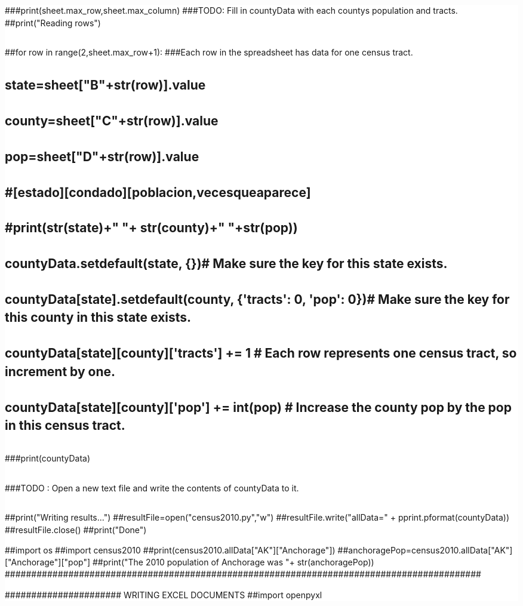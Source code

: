 ##
##
###print(sheet.max_row,sheet.max_column)
###TODO: Fill in countyData with each countys population and tracts.
##print("Reading rows")
##
##for row in range(2,sheet.max_row+1):
###Each row in the spreadsheet has data for one census tract.
##    state=sheet["B"+str(row)].value
##    county=sheet["C"+str(row)].value
##    pop=sheet["D"+str(row)].value
##    #[estado][condado][poblacion,vecesqueaparece]
##    #print(str(state)+" "+ str(county)+" "+str(pop))
##    countyData.setdefault(state, {})# Make sure the key for this state exists.
##    countyData[state].setdefault(county, {'tracts': 0, 'pop': 0})# Make sure the key for this county in this state exists.
##    countyData[state][county]['tracts'] += 1 # Each row represents one census tract, so increment by one.
##    countyData[state][county]['pop'] += int(pop) # Increase the county pop by the pop in this census tract.
##
###print(countyData)
##
###TODO : Open a new text file and write the contents of countyData to it.
##
##print("Writing results...")
##resultFile=open("census2010.py","w")
##resultFile.write("allData=" + pprint.pformat(countyData))
##resultFile.close()
##print("Done")


##import os
##import census2010
##print(census2010.allData["AK"]["Anchorage"])
##anchoragePop=census2010.allData["AK"]["Anchorage"]["pop"]
##print("The 2010 population of Anchorage was "+ str(anchoragePop))
##########################################################################################


######################  WRITING EXCEL DOCUMENTS
##import openpyxl
